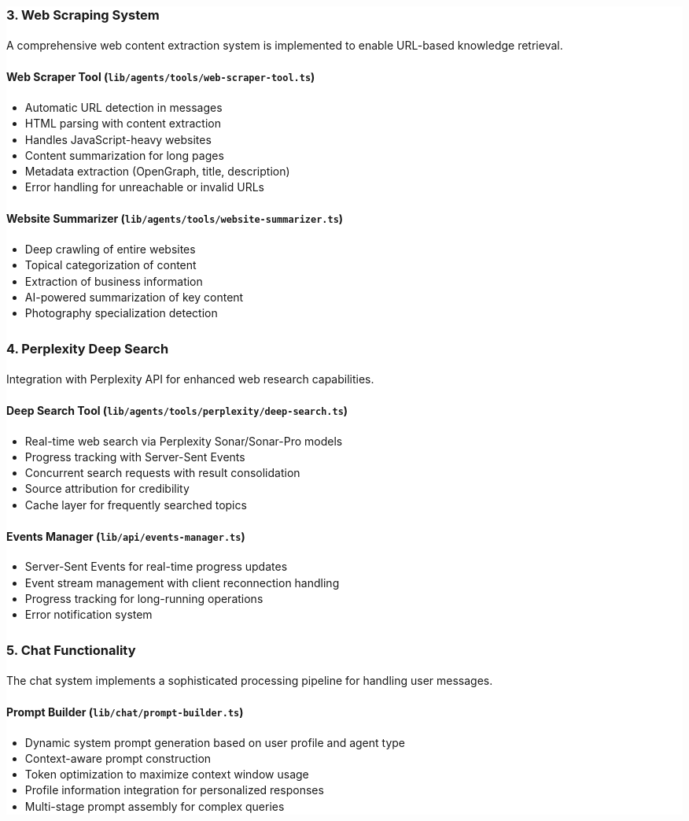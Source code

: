 ### 3. Web Scraping System

A comprehensive web content extraction system is implemented to enable URL-based knowledge retrieval.

#### Web Scraper Tool (`lib/agents/tools/web-scraper-tool.ts`)

- Automatic URL detection in messages
- HTML parsing with content extraction
- Handles JavaScript-heavy websites
- Content summarization for long pages
- Metadata extraction (OpenGraph, title, description)
- Error handling for unreachable or invalid URLs

#### Website Summarizer (`lib/agents/tools/website-summarizer.ts`)

- Deep crawling of entire websites
- Topical categorization of content
- Extraction of business information
- AI-powered summarization of key content
- Photography specialization detection

### 4. Perplexity Deep Search

Integration with Perplexity API for enhanced web research capabilities.

#### Deep Search Tool (`lib/agents/tools/perplexity/deep-search.ts`)

- Real-time web search via Perplexity Sonar/Sonar-Pro models
- Progress tracking with Server-Sent Events
- Concurrent search requests with result consolidation
- Source attribution for credibility
- Cache layer for frequently searched topics

#### Events Manager (`lib/api/events-manager.ts`)

- Server-Sent Events for real-time progress updates
- Event stream management with client reconnection handling
- Progress tracking for long-running operations
- Error notification system

### 5. Chat Functionality

The chat system implements a sophisticated processing pipeline for handling user messages.

#### Prompt Builder (`lib/chat/prompt-builder.ts`)

- Dynamic system prompt generation based on user profile and agent type
- Context-aware prompt construction
- Token optimization to maximize context window usage
- Profile information integration for personalized responses
- Multi-stage prompt assembly for complex queries
